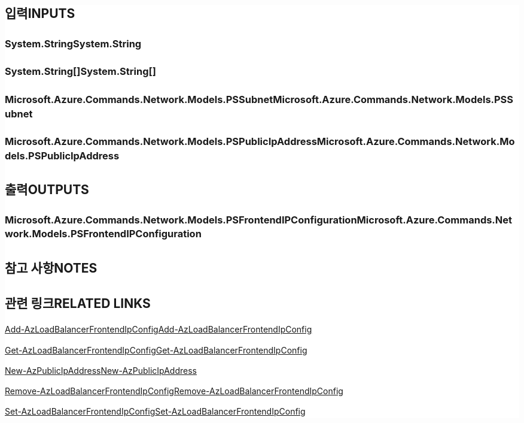 ## <span data-ttu-id="13e89-152">입력</span><span class="sxs-lookup"><span data-stu-id="13e89-152">INPUTS</span></span>

### <span data-ttu-id="13e89-153">System.String</span><span class="sxs-lookup"><span data-stu-id="13e89-153">System.String</span></span>

### <span data-ttu-id="13e89-154">System.String[]</span><span class="sxs-lookup"><span data-stu-id="13e89-154">System.String[]</span></span>

### <span data-ttu-id="13e89-155">Microsoft.Azure.Commands.Network.Models.PSSubnet</span><span class="sxs-lookup"><span data-stu-id="13e89-155">Microsoft.Azure.Commands.Network.Models.PSSubnet</span></span>

### <span data-ttu-id="13e89-156">Microsoft.Azure.Commands.Network.Models.PSPublicIpAddress</span><span class="sxs-lookup"><span data-stu-id="13e89-156">Microsoft.Azure.Commands.Network.Models.PSPublicIpAddress</span></span>

## <span data-ttu-id="13e89-157">출력</span><span class="sxs-lookup"><span data-stu-id="13e89-157">OUTPUTS</span></span>

### <span data-ttu-id="13e89-158">Microsoft.Azure.Commands.Network.Models.PSFrontendIPConfiguration</span><span class="sxs-lookup"><span data-stu-id="13e89-158">Microsoft.Azure.Commands.Network.Models.PSFrontendIPConfiguration</span></span>

## <span data-ttu-id="13e89-159">참고 사항</span><span class="sxs-lookup"><span data-stu-id="13e89-159">NOTES</span></span>

## <span data-ttu-id="13e89-160">관련 링크</span><span class="sxs-lookup"><span data-stu-id="13e89-160">RELATED LINKS</span></span>

[<span data-ttu-id="13e89-161">Add-AzLoadBalancerFrontendIpConfig</span><span class="sxs-lookup"><span data-stu-id="13e89-161">Add-AzLoadBalancerFrontendIpConfig</span></span>](./Add-AzLoadBalancerFrontendIpConfig.md)

[<span data-ttu-id="13e89-162">Get-AzLoadBalancerFrontendIpConfig</span><span class="sxs-lookup"><span data-stu-id="13e89-162">Get-AzLoadBalancerFrontendIpConfig</span></span>](./Get-AzLoadBalancerFrontendIpConfig.md)

[<span data-ttu-id="13e89-163">New-AzPublicIpAddress</span><span class="sxs-lookup"><span data-stu-id="13e89-163">New-AzPublicIpAddress</span></span>](./New-AzPublicIpAddress.md)

[<span data-ttu-id="13e89-164">Remove-AzLoadBalancerFrontendIpConfig</span><span class="sxs-lookup"><span data-stu-id="13e89-164">Remove-AzLoadBalancerFrontendIpConfig</span></span>](./Remove-AzLoadBalancerFrontendIpConfig.md)

[<span data-ttu-id="13e89-165">Set-AzLoadBalancerFrontendIpConfig</span><span class="sxs-lookup"><span data-stu-id="13e89-165">Set-AzLoadBalancerFrontendIpConfig</span></span>](./Set-AzLoadBalancerFrontendIpConfig.md)


